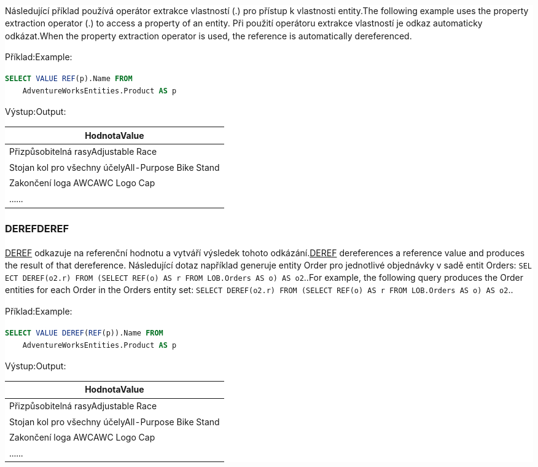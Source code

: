  <span data-ttu-id="b0a76-193">Následující příklad používá operátor extrakce vlastností (.) pro přístup k vlastnosti entity.</span><span class="sxs-lookup"><span data-stu-id="b0a76-193">The following example uses the property extraction operator (.) to access a property of an entity.</span></span> <span data-ttu-id="b0a76-194">Při použití operátoru extrakce vlastností je odkaz automaticky odkázat.</span><span class="sxs-lookup"><span data-stu-id="b0a76-194">When the property extraction operator is used, the reference is automatically dereferenced.</span></span>  
  
 <span data-ttu-id="b0a76-195">Příklad:</span><span class="sxs-lookup"><span data-stu-id="b0a76-195">Example:</span></span>  
  
```sql  
SELECT VALUE REF(p).Name FROM   
    AdventureWorksEntities.Product AS p
```  
  
 <span data-ttu-id="b0a76-196">Výstup:</span><span class="sxs-lookup"><span data-stu-id="b0a76-196">Output:</span></span>  
  
|<span data-ttu-id="b0a76-197">Hodnota</span><span class="sxs-lookup"><span data-stu-id="b0a76-197">Value</span></span>|  
|-----------|  
|<span data-ttu-id="b0a76-198">Přizpůsobitelná rasy</span><span class="sxs-lookup"><span data-stu-id="b0a76-198">Adjustable Race</span></span>|  
|<span data-ttu-id="b0a76-199">Stojan kol pro všechny účely</span><span class="sxs-lookup"><span data-stu-id="b0a76-199">All-Purpose Bike Stand</span></span>|  
|<span data-ttu-id="b0a76-200">Zakončení loga AWC</span><span class="sxs-lookup"><span data-stu-id="b0a76-200">AWC Logo Cap</span></span>|  
|<span data-ttu-id="b0a76-201">...</span><span class="sxs-lookup"><span data-stu-id="b0a76-201">...</span></span>|  
  
### <a name="deref"></a><span data-ttu-id="b0a76-202">DEREF</span><span class="sxs-lookup"><span data-stu-id="b0a76-202">DEREF</span></span>  
 <span data-ttu-id="b0a76-203">[DEREF](deref-entity-sql.md) odkazuje na referenční hodnotu a vytváří výsledek tohoto odkázání.</span><span class="sxs-lookup"><span data-stu-id="b0a76-203">[DEREF](deref-entity-sql.md) dereferences a reference value and produces the result of that dereference.</span></span> <span data-ttu-id="b0a76-204">Následující dotaz například generuje entity Order pro jednotlivé objednávky v sadě entit Orders: `SELECT DEREF(o2.r) FROM (SELECT REF(o) AS r FROM LOB.Orders AS o) AS o2`..</span><span class="sxs-lookup"><span data-stu-id="b0a76-204">For example, the following query produces the Order entities for each Order in the Orders entity set: `SELECT DEREF(o2.r) FROM (SELECT REF(o) AS r FROM LOB.Orders AS o) AS o2`..</span></span>  
  
 <span data-ttu-id="b0a76-205">Příklad:</span><span class="sxs-lookup"><span data-stu-id="b0a76-205">Example:</span></span>  
  
```sql  
SELECT VALUE DEREF(REF(p)).Name FROM   
    AdventureWorksEntities.Product AS p
```  
  
 <span data-ttu-id="b0a76-206">Výstup:</span><span class="sxs-lookup"><span data-stu-id="b0a76-206">Output:</span></span>  
  
|<span data-ttu-id="b0a76-207">Hodnota</span><span class="sxs-lookup"><span data-stu-id="b0a76-207">Value</span></span>|  
|-----------|  
|<span data-ttu-id="b0a76-208">Přizpůsobitelná rasy</span><span class="sxs-lookup"><span data-stu-id="b0a76-208">Adjustable Race</span></span>|  
|<span data-ttu-id="b0a76-209">Stojan kol pro všechny účely</span><span class="sxs-lookup"><span data-stu-id="b0a76-209">All-Purpose Bike Stand</span></span>|  
|<span data-ttu-id="b0a76-210">Zakončení loga AWC</span><span class="sxs-lookup"><span data-stu-id="b0a76-210">AWC Logo Cap</span></span>|  
|<span data-ttu-id="b0a76-211">...</span><span class="sxs-lookup"><span data-stu-id="b0a76-211">...</span></span>|  
  